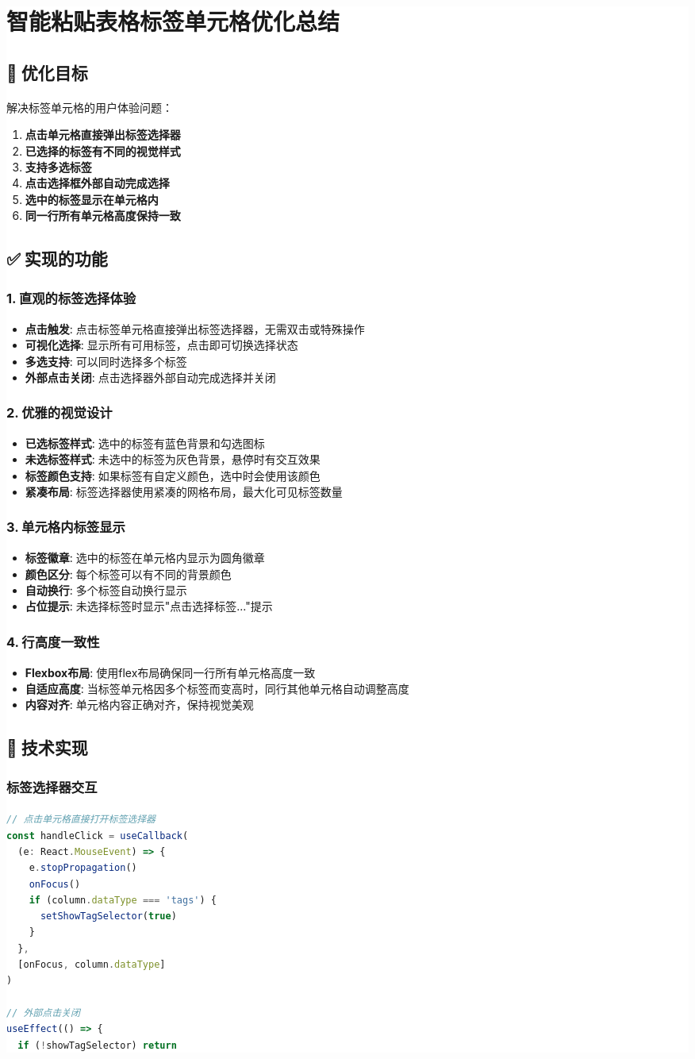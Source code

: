 # 智能粘贴表格标签单元格优化总结

## 🎯 优化目标

解决标签单元格的用户体验问题：

1. **点击单元格直接弹出标签选择器**
2. **已选择的标签有不同的视觉样式**
3. **支持多选标签**
4. **点击选择框外部自动完成选择**
5. **选中的标签显示在单元格内**
6. **同一行所有单元格高度保持一致**

## ✅ 实现的功能

### 1. 直观的标签选择体验

- **点击触发**: 点击标签单元格直接弹出标签选择器，无需双击或特殊操作
- **可视化选择**: 显示所有可用标签，点击即可切换选择状态
- **多选支持**: 可以同时选择多个标签
- **外部点击关闭**: 点击选择器外部自动完成选择并关闭

### 2. 优雅的视觉设计

- **已选标签样式**: 选中的标签有蓝色背景和勾选图标
- **未选标签样式**: 未选中的标签为灰色背景，悬停时有交互效果
- **标签颜色支持**: 如果标签有自定义颜色，选中时会使用该颜色
- **紧凑布局**: 标签选择器使用紧凑的网格布局，最大化可见标签数量

### 3. 单元格内标签显示

- **标签徽章**: 选中的标签在单元格内显示为圆角徽章
- **颜色区分**: 每个标签可以有不同的背景颜色
- **自动换行**: 多个标签自动换行显示
- **占位提示**: 未选择标签时显示"点击选择标签..."提示

### 4. 行高度一致性

- **Flexbox布局**: 使用flex布局确保同一行所有单元格高度一致
- **自适应高度**: 当标签单元格因多个标签而变高时，同行其他单元格自动调整高度
- **内容对齐**: 单元格内容正确对齐，保持视觉美观

## 🔧 技术实现

### 标签选择器交互

```typescript
// 点击单元格直接打开标签选择器
const handleClick = useCallback(
  (e: React.MouseEvent) => {
    e.stopPropagation()
    onFocus()
    if (column.dataType === 'tags') {
      setShowTagSelector(true)
    }
  },
  [onFocus, column.dataType]
)

// 外部点击关闭
useEffect(() => {
  if (!showTagSelector) return
```